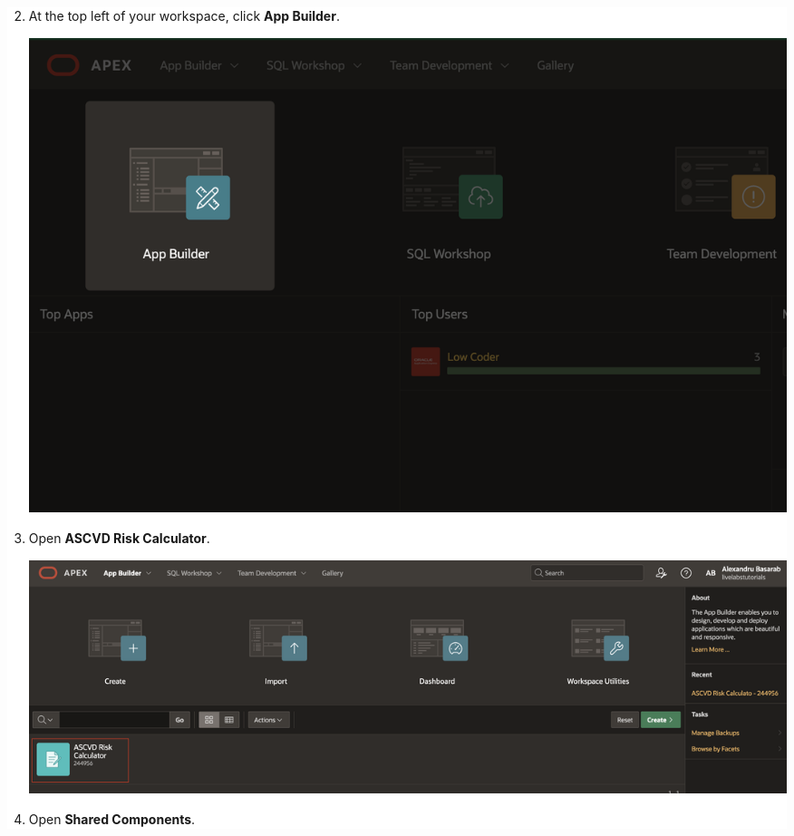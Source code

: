 2. At the top left of your workspace, click **App Builder**.

   ![Click on App Builder](images/open-app-builder.png)

3. Open **ASCVD Risk Calculator**.

   ![Open ASCVD Risk Calculator](images/open-app.png)

4. Open **Shared Components**.
